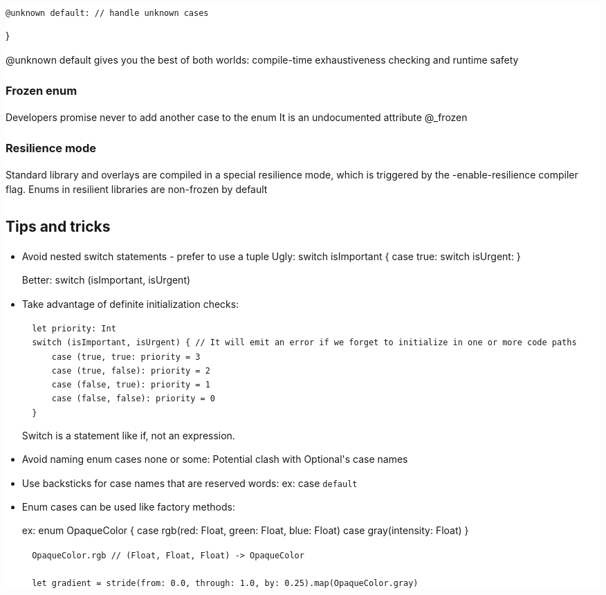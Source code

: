     @unknown default: // handle unknown cases
}

@unknown default gives you the best of both worlds: compile-time exhaustiveness checking and runtime safety

### Frozen enum

Developers promise never to add another case to the enum
It is an undocumented attribute @_frozen


### Resilience mode

Standard library and overlays are compiled in a special resilience mode, which is triggered by the -enable-resilience compiler flag.
Enums in resilient libraries are non-frozen by default

## Tips and tricks

* Avoid nested switch statements - prefer to use a tuple
    Ugly:
        switch isImportant {
            case true:
                switch isUrgent:
        }
        
    Better:
        switch (isImportant, isUrgent)

* Take advantage of definite initialization checks: 
    
        let priority: Int
        switch (isImportant, isUrgent) { // It will emit an error if we forget to initialize in one or more code paths
            case (true, true: priority = 3
            case (true, false): priority = 2
            case (false, true): priority = 1
            case (false, false): priority = 0
        }

    Switch is a statement like if, not an expression.
    
* Avoid naming enum cases none or some: Potential clash with Optional's case names
* Use backsticks for case names that are reserved words: ex: case `default`
* Enum cases can be used like factory methods: 

    ex: 
        enum OpaqueColor {
            case rgb(red: Float, green: Float, blue: Float)
            case gray(intensity: Float)
        }
        
        OpaqueColor.rgb // (Float, Float, Float) -> OpaqueColor
        
        let gradient = stride(from: 0.0, through: 1.0, by: 0.25).map(OpaqueColor.gray)
        